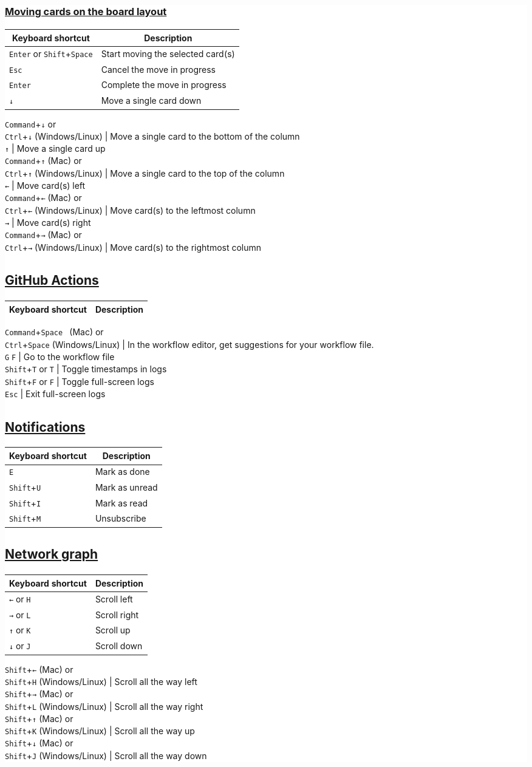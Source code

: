 ### [Moving cards on the board layout](https://docs.github.com/en/get-started/accessibility/keyboard-shortcuts#moving-cards-on-the-board-layout)
Keyboard shortcut | Description  
---|---  
`Enter` or `Shift`+`Space` | Start moving the selected card(s)  
`Esc` | Cancel the move in progress  
`Enter` | Complete the move in progress  
`↓` | Move a single card down  
`Command`+`↓` or   
`Ctrl`+`↓` (Windows/Linux) | Move a single card to the bottom of the column  
`↑` | Move a single card up  
`Command`+`↑` (Mac) or   
`Ctrl`+`↑` (Windows/Linux) | Move a single card to the top of the column  
`←` | Move card(s) left  
`Command`+`←` (Mac) or   
`Ctrl`+`←` (Windows/Linux) | Move card(s) to the leftmost column  
`→` | Move card(s) right  
`Command`+`→` (Mac) or   
`Ctrl`+`→` (Windows/Linux) | Move card(s) to the rightmost column  
## [GitHub Actions](https://docs.github.com/en/get-started/accessibility/keyboard-shortcuts#github-actions)
Keyboard shortcut | Description  
---|---  
`Command`+`Space ` (Mac) or   
`Ctrl`+`Space` (Windows/Linux) | In the workflow editor, get suggestions for your workflow file.  
`G` `F` | Go to the workflow file  
`Shift`+`T` or `T` | Toggle timestamps in logs  
`Shift`+`F` or `F` | Toggle full-screen logs  
`Esc` | Exit full-screen logs  
## [Notifications](https://docs.github.com/en/get-started/accessibility/keyboard-shortcuts#notifications)
Keyboard shortcut | Description  
---|---  
`E` | Mark as done  
`Shift`+`U` | Mark as unread  
`Shift`+`I` | Mark as read  
`Shift`+`M` | Unsubscribe  
## [Network graph](https://docs.github.com/en/get-started/accessibility/keyboard-shortcuts#network-graph)
Keyboard shortcut | Description  
---|---  
`←` or `H` | Scroll left  
`→` or `L` | Scroll right  
`↑` or `K` | Scroll up  
`↓` or `J` | Scroll down  
`Shift`+`←` (Mac) or   
`Shift`+`H` (Windows/Linux) | Scroll all the way left  
`Shift`+`→` (Mac) or   
`Shift`+`L` (Windows/Linux) | Scroll all the way right  
`Shift`+`↑` (Mac) or   
`Shift`+`K` (Windows/Linux) | Scroll all the way up  
`Shift`+`↓` (Mac) or   
`Shift`+`J` (Windows/Linux) | Scroll all the way down
